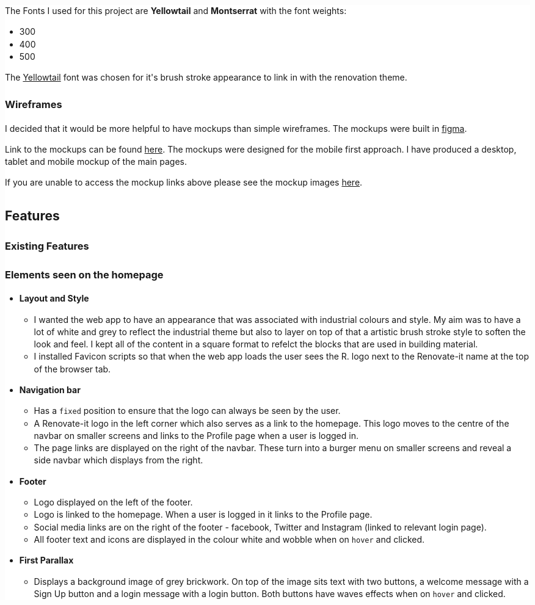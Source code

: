 The Fonts I used for this project are **Yellowtail** and **Montserrat** with the font weights: 
* 300
* 400
* 500

The [Yellowtail](https://fonts.google.com/specimen/Yellowtail?query=yellow) font was chosen for it's brush stroke appearance to link in with the renovation theme.

### Wireframes

I decided that it would be more helpful to have mockups than simple wireframes. The mockups were built in [figma](https://www.figma.com/). 

Link to the mockups can be found [here](https://www.figma.com/file/fkOYNcpb1G4whUHj7TskjS/Renovate.IT?node-id=0%3A1). The mockups were designed for the mobile first approach. I have produced a desktop, tablet and mobile mockup of the main pages.

If you are unable to access the mockup links above please see the mockup images [here](https://github.com/Gmanprodev/Renovate-it/tree/master/documentation/wireframes).

## Features

### Existing Features

### Elements seen on the homepage

* **Layout and Style**
    * I wanted the web app to have an appearance that was associated with industrial colours and style. My aim was to have a lot of white and grey to reflect the industrial theme but also to layer on top of that a artistic brush stroke style to soften the look and feel. I kept all of the content in a square format to refelct the blocks that are used in building material.
    * I installed Favicon scripts so that when the web app loads the user sees the R. logo next to the Renovate-it name at the top of the browser tab.

* **Navigation bar**
    * Has a `fixed` position to ensure that the logo can always be seen by the user.
    * A Renovate-it logo in the left corner which also serves as a link to the homepage. This logo moves to the centre of the navbar on smaller screens and links to the Profile page when a user is logged in.
    * The page links are displayed on the right of the navbar. These turn into a burger menu on smaller screens and reveal a side navbar which displays from the right.

* **Footer**
    * Logo displayed on the left of the footer.
    * Logo is linked to the homepage. When a user is logged in it links to the Profile page.
    * Social media links are on the right of the footer - facebook, Twitter and Instagram (linked to relevant login page).
    * All footer text and icons are displayed in the colour white and wobble when on `hover` and clicked.

* **First Parallax**
    * Displays a background image of grey brickwork. On top of the image sits text with two buttons, a welcome message with a Sign Up button and a login message with a login button. Both buttons have waves effects when on `hover` and clicked.
